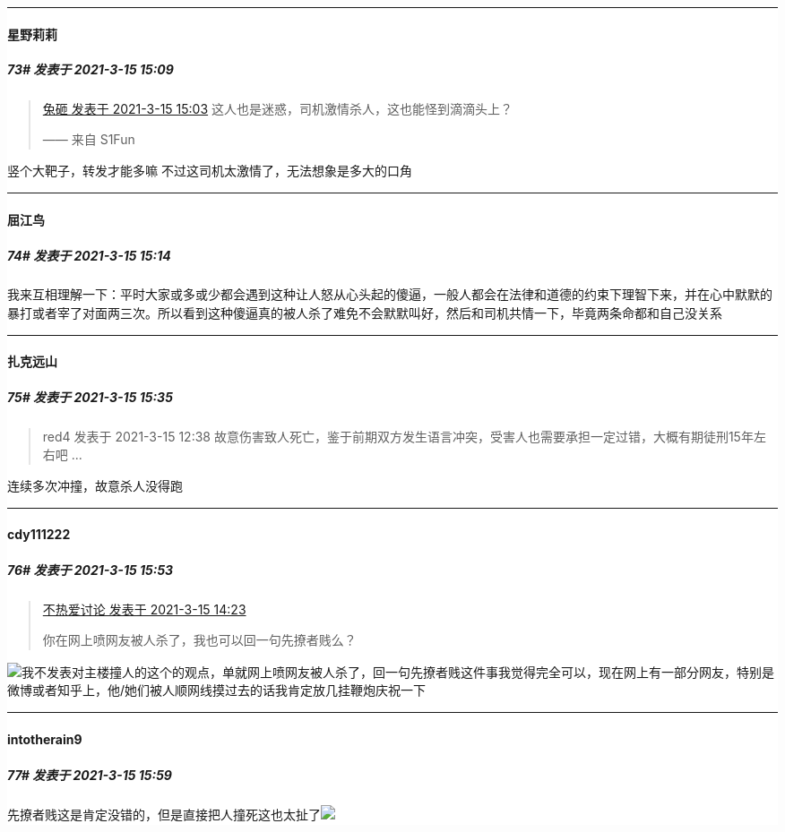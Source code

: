 
-----

####  星野莉莉  
##### 73#       发表于 2021-3-15 15:09


<blockquote><a href="httphttps://bbs.saraba1st.com/2b/forum.php?mod=redirect&amp;goto=findpost&amp;pid=50631542&amp;ptid=1993245" target="_blank">兔砸 发表于 2021-3-15 15:03</a>
这人也是迷惑，司机激情杀人，这也能怪到滴滴头上？

—— 来自 S1Fun</blockquote>
竖个大靶子，转发才能多嘛
不过这司机太激情了，无法想象是多大的口角


-----

####  屈江鸟  
##### 74#       发表于 2021-3-15 15:14


我来互相理解一下：平时大家或多或少都会遇到这种让人怒从心头起的傻逼，一般人都会在法律和道德的约束下理智下来，并在心中默默的暴打或者宰了对面两三次。所以看到这种傻逼真的被人杀了难免不会默默叫好，然后和司机共情一下，毕竟两条命都和自己没关系


-----

####  扎克远山  
##### 75#       发表于 2021-3-15 15:35


<blockquote>red4 发表于 2021-3-15 12:38
故意伤害致人死亡，鉴于前期双方发生语言冲突，受害人也需要承担一定过错，大概有期徒刑15年左右吧 ...</blockquote>
连续多次冲撞，故意杀人没得跑


-----

####  cdy111222  
##### 76#       发表于 2021-3-15 15:53


<blockquote><a href="httphttps://bbs.saraba1st.com/2b/forum.php?mod=redirect&amp;goto=findpost&amp;pid=50631171&amp;ptid=1993245" target="_blank">不热爱讨论 发表于 2021-3-15 14:23</a>

你在网上喷网友被人杀了，我也可以回一句先撩者贱么？</blockquote>
<img src="https://static.saraba1st.com/image/smiley/face2017/067.png" referrerpolicy="no-referrer">我不发表对主楼撞人的这个的观点，单就网上喷网友被人杀了，回一句先撩者贱这件事我觉得完全可以，现在网上有一部分网友，特别是微博或者知乎上，他/她们被人顺网线摸过去的话我肯定放几挂鞭炮庆祝一下


-----

####  intotherain9  
##### 77#       发表于 2021-3-15 15:59


先撩者贱这是肯定没错的，但是直接把人撞死这也太扯了<img src="https://static.saraba1st.com/image/smiley/face2017/001.png" referrerpolicy="no-referrer">
